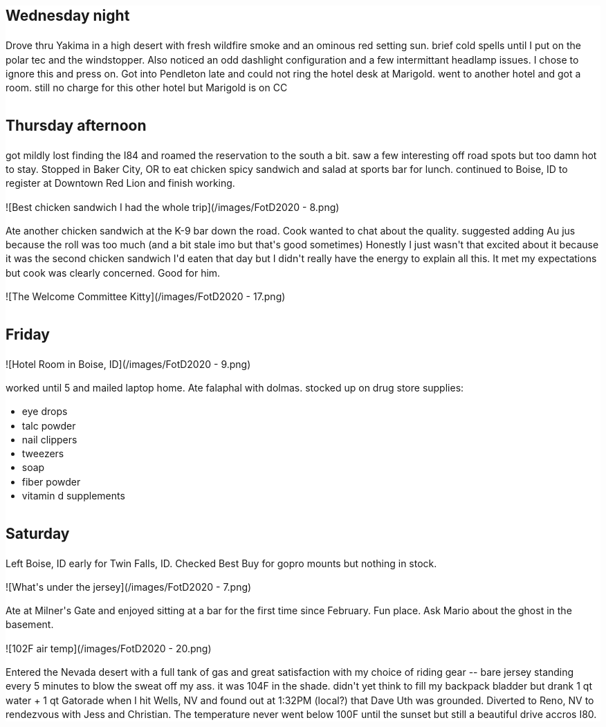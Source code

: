 ## Wednesday night
Drove thru Yakima in a high desert with fresh wildfire smoke and an ominous red setting sun. brief cold spells until I put on the polar tec and the windstopper. Also noticed an odd dashlight configuration and a few intermittant headlamp issues. I chose to ignore this and press on. Got into Pendleton late and could not ring the hotel desk at Marigold. went to another hotel and got a room. still no charge for this other hotel but Marigold is on CC

## Thursday afternoon
got mildly lost finding the I84 and roamed the reservation to the south a bit. saw a few interesting off road spots but too damn hot to stay. Stopped in Baker City, OR to eat chicken spicy sandwich and salad at sports bar for lunch. continued to Boise, ID to register at Downtown Red Lion and finish working. 

![Best chicken sandwich I had the whole trip](/images/FotD2020 - 8.png)

Ate another chicken sandwich at the K-9 bar down the road. Cook wanted to chat about the quality. suggested adding Au jus because the roll was too much (and a bit stale imo but that's good sometimes) Honestly I just wasn't that excited about it because it was the second chicken sandwich I'd eaten that day but I didn't really have the energy to explain all this. It met my expectations but cook was clearly concerned. Good for him.

![The Welcome Committee Kitty](/images/FotD2020 - 17.png)

## Friday

![Hotel Room in Boise, ID](/images/FotD2020 - 9.png)

worked until 5 and mailed laptop home. Ate falaphal with dolmas. stocked up on drug store supplies:

* eye drops
* talc powder
* nail clippers
* tweezers
* soap
* fiber powder
* vitamin d supplements

## Saturday
Left Boise, ID early for Twin Falls, ID. Checked Best Buy for gopro mounts but nothing in stock. 

![What's under the jersey](/images/FotD2020 - 7.png)

Ate at Milner's Gate and enjoyed sitting at a bar for the first time since February. Fun place. Ask Mario about the ghost in the basement. 

![102F air temp](/images/FotD2020 - 20.png)

Entered the Nevada desert with a full tank of gas and great satisfaction with my choice of riding gear -- bare jersey standing every 5 minutes to blow the sweat off my ass. it was 104F in the shade. didn't yet think to fill my backpack bladder but drank 1 qt water + 1 qt Gatorade when I hit Wells, NV and found out at 1:32PM (local?) that Dave Uth was grounded. Diverted to Reno, NV to rendezvous with Jess and Christian. The temperature never went below 100F until the sunset but still a beautiful drive accros I80. 
